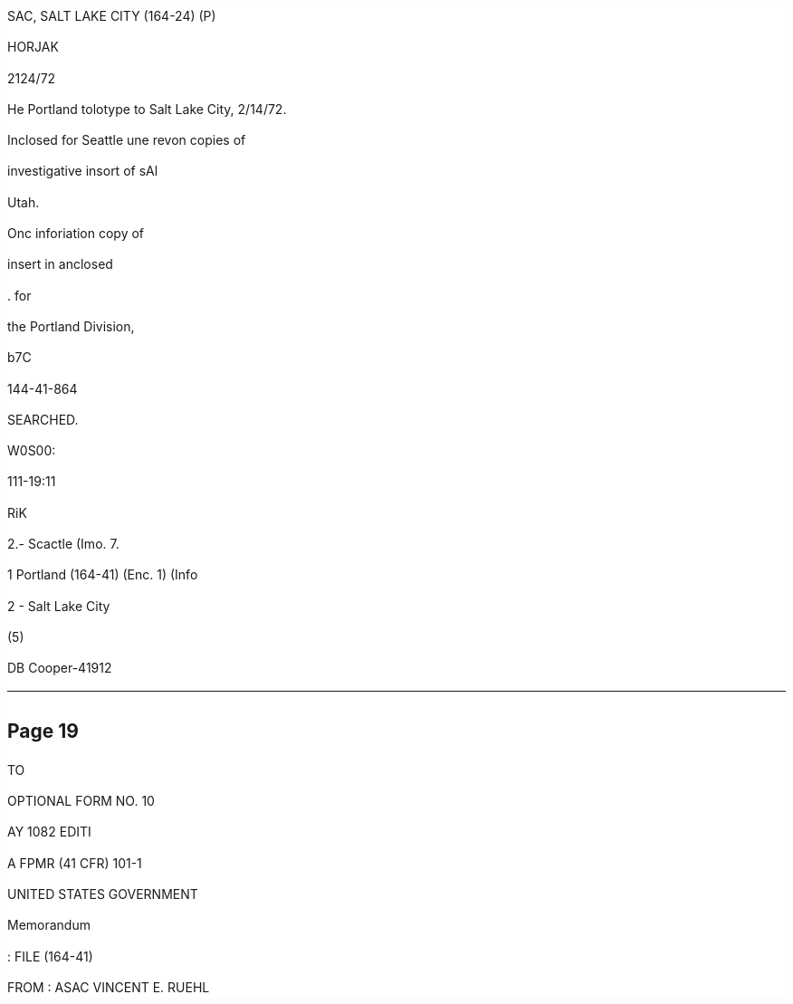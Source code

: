 SAC, SALT LAKE CITY (164-24) (P)

HORJAK

2124/72

He Portland tolotype to Salt Lake City, 2/14/72.

Inclosed for Seattle une revon copies of

investigative insort of sAl

Utah.

Onc inforiation copy of

insert in anclosed

. for

the Portland Division,

b7C

144-41-864

SEARCHED.

W0S00:

111-19:11

RiK

2.- Scactle (Imo. 7.

1 Portland (164-41) (Enc. 1) (Info

2 - Salt Lake City

(5)

DB Cooper-41912

---

## Page 19

TO

OPTIONAL FORM NO. 10

AY 1082 EDITI

A FPMR (41 CFR) 101-1

UNITED STATES GOVERNMENT

Memorandum

: FILE (164-41)

FROM : ASAC VINCENT E. RUEHL
